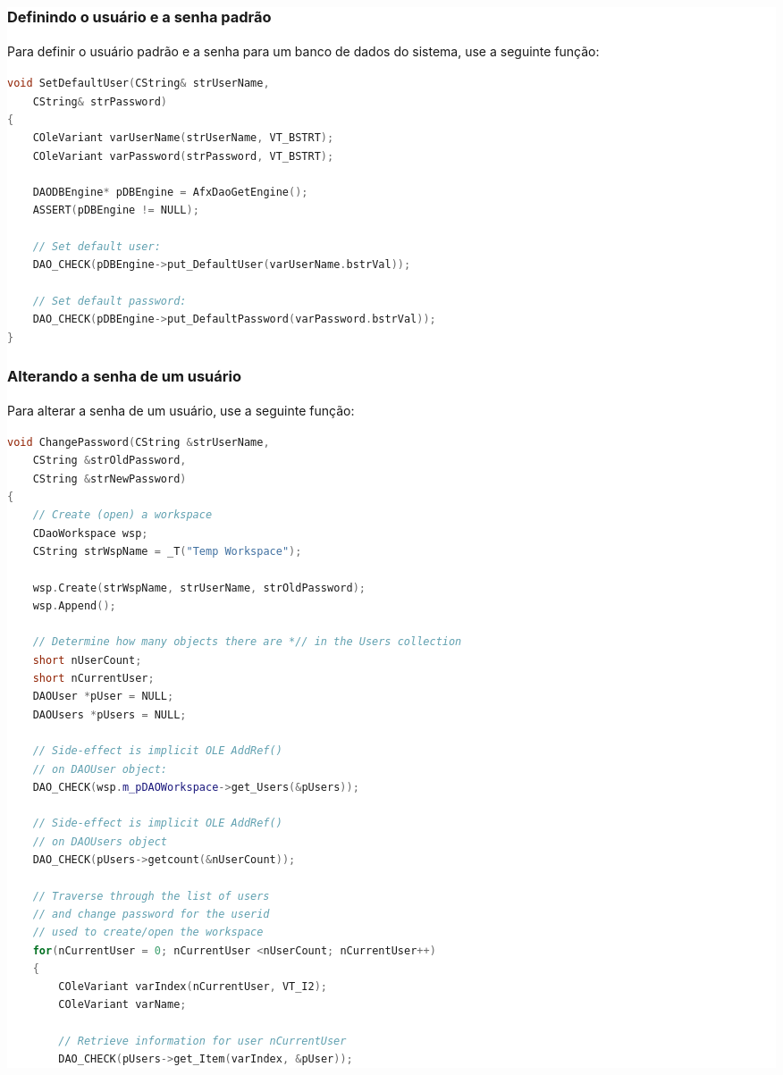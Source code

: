 ### <a name="setting-the-default-user-and-password"></a>Definindo o usuário e a senha padrão

Para definir o usuário padrão e a senha para um banco de dados do sistema, use a seguinte função:

```cpp
void SetDefaultUser(CString& strUserName,
    CString& strPassword)
{
    COleVariant varUserName(strUserName, VT_BSTRT);
    COleVariant varPassword(strPassword, VT_BSTRT);

    DAODBEngine* pDBEngine = AfxDaoGetEngine();
    ASSERT(pDBEngine != NULL);

    // Set default user:
    DAO_CHECK(pDBEngine->put_DefaultUser(varUserName.bstrVal));

    // Set default password:
    DAO_CHECK(pDBEngine->put_DefaultPassword(varPassword.bstrVal));
}
```

### <a name="changing-a-users-password"></a>Alterando a senha de um usuário

Para alterar a senha de um usuário, use a seguinte função:

```cpp
void ChangePassword(CString &strUserName,
    CString &strOldPassword,
    CString &strNewPassword)
{
    // Create (open) a workspace
    CDaoWorkspace wsp;
    CString strWspName = _T("Temp Workspace");

    wsp.Create(strWspName, strUserName, strOldPassword);
    wsp.Append();

    // Determine how many objects there are *// in the Users collection
    short nUserCount;
    short nCurrentUser;
    DAOUser *pUser = NULL;
    DAOUsers *pUsers = NULL;

    // Side-effect is implicit OLE AddRef()
    // on DAOUser object:
    DAO_CHECK(wsp.m_pDAOWorkspace->get_Users(&pUsers));

    // Side-effect is implicit OLE AddRef()
    // on DAOUsers object
    DAO_CHECK(pUsers->getcount(&nUserCount));

    // Traverse through the list of users
    // and change password for the userid
    // used to create/open the workspace
    for(nCurrentUser = 0; nCurrentUser <nUserCount; nCurrentUser++)
    {
        COleVariant varIndex(nCurrentUser, VT_I2);
        COleVariant varName;

        // Retrieve information for user nCurrentUser
        DAO_CHECK(pUsers->get_Item(varIndex, &pUser));

```